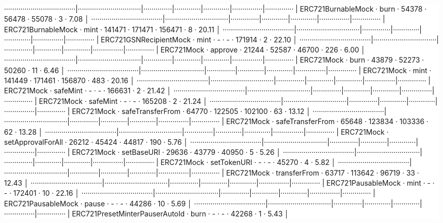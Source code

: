 ···································|·······························|··············|·············|·············|···············|··············
|  ERC721BurnableMock              ·  burn                         ·       54378  ·      56478  ·      55078  ·            3  ·       7.08  │
···································|·······························|··············|·············|·············|···············|··············
|  ERC721BurnableMock              ·  mint                         ·      141471  ·     171471  ·     156471  ·            8  ·      20.11  │
···································|·······························|··············|·············|·············|···············|··············
|  ERC721GSNRecipientMock          ·  mint                         ·           -  ·          -  ·     171914  ·            2  ·      22.10  │
···································|·······························|··············|·············|·············|···············|··············
|  ERC721Mock                      ·  approve                      ·       21244  ·      52587  ·      46700  ·          226  ·       6.00  │
···································|·······························|··············|·············|·············|···············|··············
|  ERC721Mock                      ·  burn                         ·       43879  ·      52273  ·      50260  ·           11  ·       6.46  │
···································|·······························|··············|·············|·············|···············|··············
|  ERC721Mock                      ·  mint                         ·      141449  ·     171461  ·     156870  ·          483  ·      20.16  │
···································|·······························|··············|·············|·············|···············|··············
|  ERC721Mock                      ·  safeMint                     ·           -  ·          -  ·     166631  ·            2  ·      21.42  │
···································|·······························|··············|·············|·············|···············|··············
|  ERC721Mock                      ·  safeMint                     ·           -  ·          -  ·     165208  ·            2  ·      21.24  │
···································|·······························|··············|·············|·············|···············|··············
|  ERC721Mock                      ·  safeTransferFrom             ·       64770  ·     122505  ·     102100  ·           63  ·      13.12  │
···································|·······························|··············|·············|·············|···············|··············
|  ERC721Mock                      ·  safeTransferFrom             ·       65648  ·     123834  ·     103336  ·           62  ·      13.28  │
···································|·······························|··············|·············|·············|···············|··············
|  ERC721Mock                      ·  setApprovalForAll            ·       26212  ·      45424  ·      44817  ·          190  ·       5.76  │
···································|·······························|··············|·············|·············|···············|··············
|  ERC721Mock                      ·  setBaseURI                   ·       29636  ·      43779  ·      40950  ·            5  ·       5.26  │
···································|·······························|··············|·············|·············|···············|··············
|  ERC721Mock                      ·  setTokenURI                  ·           -  ·          -  ·      45270  ·            4  ·       5.82  │
···································|·······························|··············|·············|·············|···············|··············
|  ERC721Mock                      ·  transferFrom                 ·       63717  ·     113642  ·      96719  ·           33  ·      12.43  │
···································|·······························|··············|·············|·············|···············|··············
|  ERC721PausableMock              ·  mint                         ·           -  ·          -  ·     172401  ·           10  ·      22.16  │
···································|·······························|··············|·············|·············|···············|··············
|  ERC721PausableMock              ·  pause                        ·           -  ·          -  ·      44286  ·           10  ·       5.69  │
···································|·······························|··············|·············|·············|···············|··············
|  ERC721PresetMinterPauserAutoId  ·  burn                         ·           -  ·          -  ·      42268  ·            1  ·       5.43  │